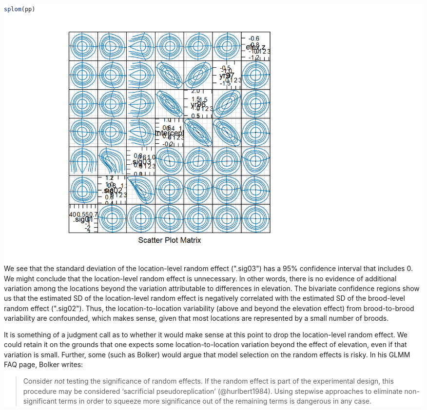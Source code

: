 ```r
splom(pp)
```

<img src="08-GEEandGLMMandGAMM_files/figure-html/unnamed-chunk-23-2.png" width="672" />

We see that the standard deviation of the location-level random effect (".sig03") has a 95\% confidence interval that includes 0.  We might conclude that the location-level random effect is unnecessary. In other words, there is no evidence of additional variation among the locations beyond the variation attributable to differences in elevation.  The bivariate confidence regions show us that the estimated SD of the location-level random effect is negatively correlated with the estimated SD of the brood-level random effect (".sig02").  Thus, the location-to-location variability (above and beyond the elevation effect) from brood-to-brood variability are confounded, which makes sense, given that most locations are represented by a small number of broods. 

It is something of a judgment call as to whether it would make sense at this point to drop the location-level random effect.  We could retain it on the grounds that one expects some location-to-location variation beyond the effect of elevation, even if that variation is small.  Further, some (such as Bolker) would argue that model selection on the random effects is risky.  In his GLMM FAQ page, Bolker writes:

> Consider *not* testing the significance of random effects. If the random effect is part of the experimental design, this procedure may be considered ‘sacrificial pseudoreplication’ (@hurlbert1984). Using stepwise approaches to eliminate non-significant terms in order to squeeze more significance out of the remaining terms is dangerous in any case.  
